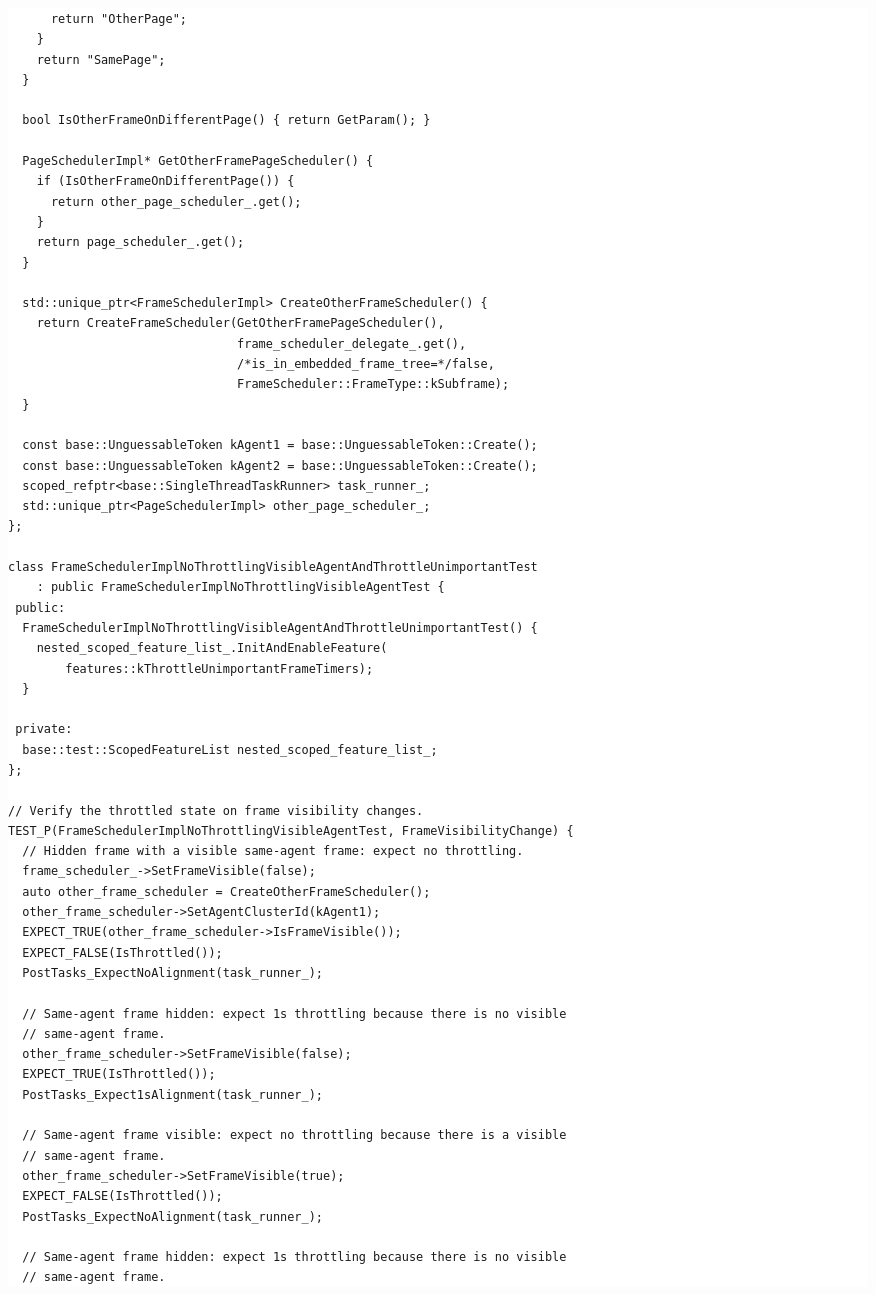 ```
      return "OtherPage";
    }
    return "SamePage";
  }

  bool IsOtherFrameOnDifferentPage() { return GetParam(); }

  PageSchedulerImpl* GetOtherFramePageScheduler() {
    if (IsOtherFrameOnDifferentPage()) {
      return other_page_scheduler_.get();
    }
    return page_scheduler_.get();
  }

  std::unique_ptr<FrameSchedulerImpl> CreateOtherFrameScheduler() {
    return CreateFrameScheduler(GetOtherFramePageScheduler(),
                                frame_scheduler_delegate_.get(),
                                /*is_in_embedded_frame_tree=*/false,
                                FrameScheduler::FrameType::kSubframe);
  }

  const base::UnguessableToken kAgent1 = base::UnguessableToken::Create();
  const base::UnguessableToken kAgent2 = base::UnguessableToken::Create();
  scoped_refptr<base::SingleThreadTaskRunner> task_runner_;
  std::unique_ptr<PageSchedulerImpl> other_page_scheduler_;
};

class FrameSchedulerImplNoThrottlingVisibleAgentAndThrottleUnimportantTest
    : public FrameSchedulerImplNoThrottlingVisibleAgentTest {
 public:
  FrameSchedulerImplNoThrottlingVisibleAgentAndThrottleUnimportantTest() {
    nested_scoped_feature_list_.InitAndEnableFeature(
        features::kThrottleUnimportantFrameTimers);
  }

 private:
  base::test::ScopedFeatureList nested_scoped_feature_list_;
};

// Verify the throttled state on frame visibility changes.
TEST_P(FrameSchedulerImplNoThrottlingVisibleAgentTest, FrameVisibilityChange) {
  // Hidden frame with a visible same-agent frame: expect no throttling.
  frame_scheduler_->SetFrameVisible(false);
  auto other_frame_scheduler = CreateOtherFrameScheduler();
  other_frame_scheduler->SetAgentClusterId(kAgent1);
  EXPECT_TRUE(other_frame_scheduler->IsFrameVisible());
  EXPECT_FALSE(IsThrottled());
  PostTasks_ExpectNoAlignment(task_runner_);

  // Same-agent frame hidden: expect 1s throttling because there is no visible
  // same-agent frame.
  other_frame_scheduler->SetFrameVisible(false);
  EXPECT_TRUE(IsThrottled());
  PostTasks_Expect1sAlignment(task_runner_);

  // Same-agent frame visible: expect no throttling because there is a visible
  // same-agent frame.
  other_frame_scheduler->SetFrameVisible(true);
  EXPECT_FALSE(IsThrottled());
  PostTasks_ExpectNoAlignment(task_runner_);

  // Same-agent frame hidden: expect 1s throttling because there is no visible
  // same-agent frame.
```
